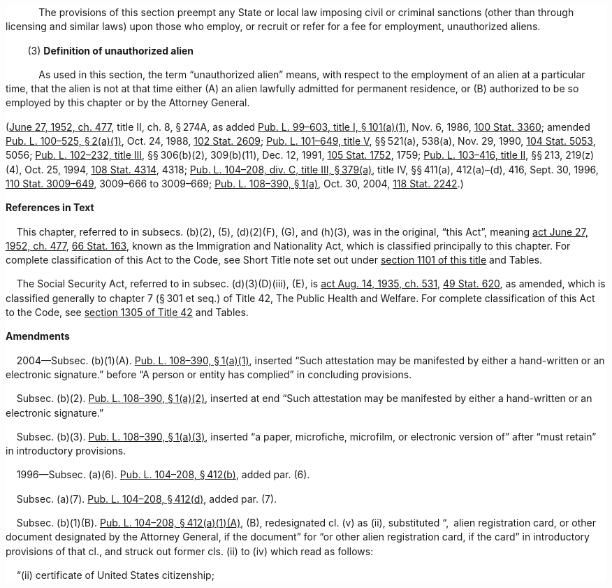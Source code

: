             The provisions of this section preempt any State or local law imposing civil or criminal sanctions (other than through licensing and similar laws) upon those who employ, or recruit or refer for a fee for employment, unauthorized aliens.

        (3) __Definition of unauthorized alien__ 

            As used in this section, the term “unauthorized alien” means, with respect to the employment of an alien at a particular time, that the alien is not at that time either (A) an alien lawfully admitted for permanent residence, or (B) authorized to be so employed by this chapter or by the Attorney General.

([June 27, 1952, ch. 477][/us/act/1952-06-27/ch477], title II, ch. 8, § 274A, as added [Pub. L. 99–603, title I, § 101(a)(1)][/us/pl/99/603/s101/a/1], Nov. 6, 1986, [100 Stat. 3360][/us/stat/100/3360]; amended [Pub. L. 100–525, § 2(a)(1)][/us/pl/100/525/s2/a/1], Oct. 24, 1988, [102 Stat. 2609][/us/stat/102/2609]; [Pub. L. 101–649, title V][/us/pl/101/649], §§ 521(a), 538(a), Nov. 29, 1990, [104 Stat. 5053][/us/stat/104/5053], 5056; [Pub. L. 102–232, title III][/us/pl/102/232], §§ 306(b)(2), 309(b)(11), Dec. 12, 1991, [105 Stat. 1752][/us/stat/105/1752], 1759; [Pub. L. 103–416, title II][/us/pl/103/416], §§ 213, 219(z)(4), Oct. 25, 1994, [108 Stat. 4314][/us/stat/108/4314], 4318; [Pub. L. 104–208, div. C, title III, § 379(a)][/us/pl/104/208/s379/a], title IV, §§ 411(a), 412(a)–(d), 416, Sept. 30, 1996, [110 Stat. 3009–649][/us/stat/110/3009-649], 3009–666 to 3009–669; [Pub. L. 108–390, § 1(a)][/us/pl/108/390/s1/a], Oct. 30, 2004, [118 Stat. 2242][/us/stat/118/2242].)

 __References in Text__ 

    This chapter, referred to in subsecs. (b)(2), (5), (d)(2)(F), (G), and (h)(3), was in the original, “this Act”, meaning [act June 27, 1952, ch. 477][/us/act/1952-06-27/ch477], [66 Stat. 163][/us/stat/66/163], known as the Immigration and Nationality Act, which is classified principally to this chapter. For complete classification of this Act to the Code, see Short Title note set out under [section 1101 of this title][/us/usc/t8/s1101] and Tables.

    The Social Security Act, referred to in subsec. (d)(3)(D)(iii), (E), is [act Aug. 14, 1935, ch. 531][/us/act/1935-08-14/ch531], [49 Stat. 620][/us/stat/49/620], as amended, which is classified generally to chapter 7 (§ 301 et seq.) of Title 42, The Public Health and Welfare. For complete classification of this Act to the Code, see [section 1305 of Title 42][/us/usc/t42/s1305] and Tables.

 __Amendments__ 

    2004—Subsec. (b)(1)(A). [Pub. L. 108–390, § 1(a)(1)][/us/pl/108/390/s1/a/1], inserted “Such attestation may be manifested by either a hand-written or an electronic signature.” before “A person or entity has complied” in concluding provisions.

    Subsec. (b)(2). [Pub. L. 108–390, § 1(a)(2)][/us/pl/108/390/s1/a/2], inserted at end “Such attestation may be manifested by either a hand-written or an electronic signature.”

    Subsec. (b)(3). [Pub. L. 108–390, § 1(a)(3)][/us/pl/108/390/s1/a/3], inserted “a paper, microfiche, microfilm, or electronic version of” after “must retain” in introductory provisions.

    1996—Subsec. (a)(6). [Pub. L. 104–208, § 412(b)][/us/pl/104/208/s412/b], added par. (6).

    Subsec. (a)(7). [Pub. L. 104–208, § 412(d)][/us/pl/104/208/s412/d], added par. (7).

    Subsec. (b)(1)(B). [Pub. L. 104–208, § 412(a)(1)(A)][/us/pl/104/208/s412/a/1/A], (B), redesignated cl. (v) as (ii), substituted “, alien registration card, or other document designated by the Attorney General, if the document” for “or other alien registration card, if the card” in introductory provisions of that cl., and struck out former cls. (ii) to (iv) which read as follows:

    “(ii) certificate of United States citizenship;


[/us/usc/t29/s1802]: https://publicdocs.github.io/go/links?ns=uslm&ref=%2Fus%2Fusc%2Ft29%2Fs1802
[/us/usc/t42/s301]: https://publicdocs.github.io/go/links?ns=uslm&ref=%2Fus%2Fusc%2Ft42%2Fs301
[/us/usc/t42/s405/c/2/D]: https://publicdocs.github.io/go/links?ns=uslm&ref=%2Fus%2Fusc%2Ft42%2Fs405%2Fc%2F2%2FD
[/us/usc/t42/s301]: https://publicdocs.github.io/go/links?ns=uslm&ref=%2Fus%2Fusc%2Ft42%2Fs301
[/us/usc/t5/s554]: https://publicdocs.github.io/go/links?ns=uslm&ref=%2Fus%2Fusc%2Ft5%2Fs554
[/us/act/1952-06-27/ch477]: https://publicdocs.github.io/go/links?ns=uslm&ref=%2Fus%2Fact%2F1952-06-27%2Fch477
[/us/pl/99/603/s101/a/1]: https://publicdocs.github.io/go/links?ns=uslm&ref=%2Fus%2Fpl%2F99%2F603%2Fs101%2Fa%2F1
[/us/stat/100/3360]: https://publicdocs.github.io/go/links?ns=uslm&ref=%2Fus%2Fstat%2F100%2F3360
[/us/pl/100/525/s2/a/1]: https://publicdocs.github.io/go/links?ns=uslm&ref=%2Fus%2Fpl%2F100%2F525%2Fs2%2Fa%2F1
[/us/stat/102/2609]: https://publicdocs.github.io/go/links?ns=uslm&ref=%2Fus%2Fstat%2F102%2F2609
[/us/pl/101/649]: https://publicdocs.github.io/go/links?ns=uslm&ref=%2Fus%2Fpl%2F101%2F649
[/us/stat/104/5053]: https://publicdocs.github.io/go/links?ns=uslm&ref=%2Fus%2Fstat%2F104%2F5053
[/us/pl/102/232]: https://publicdocs.github.io/go/links?ns=uslm&ref=%2Fus%2Fpl%2F102%2F232
[/us/stat/105/1752]: https://publicdocs.github.io/go/links?ns=uslm&ref=%2Fus%2Fstat%2F105%2F1752
[/us/pl/103/416]: https://publicdocs.github.io/go/links?ns=uslm&ref=%2Fus%2Fpl%2F103%2F416
[/us/stat/108/4314]: https://publicdocs.github.io/go/links?ns=uslm&ref=%2Fus%2Fstat%2F108%2F4314
[/us/pl/104/208/s379/a]: https://publicdocs.github.io/go/links?ns=uslm&ref=%2Fus%2Fpl%2F104%2F208%2Fs379%2Fa
[/us/stat/110/3009-649]: https://publicdocs.github.io/go/links?ns=uslm&ref=%2Fus%2Fstat%2F110%2F3009-649
[/us/pl/108/390/s1/a]: https://publicdocs.github.io/go/links?ns=uslm&ref=%2Fus%2Fpl%2F108%2F390%2Fs1%2Fa
[/us/stat/118/2242]: https://publicdocs.github.io/go/links?ns=uslm&ref=%2Fus%2Fstat%2F118%2F2242
[/us/act/1952-06-27/ch477]: https://publicdocs.github.io/go/links?ns=uslm&ref=%2Fus%2Fact%2F1952-06-27%2Fch477
[/us/stat/66/163]: https://publicdocs.github.io/go/links?ns=uslm&ref=%2Fus%2Fstat%2F66%2F163
[/us/usc/t8/s1101]: https://publicdocs.github.io/go/links?ns=uslm&ref=%2Fus%2Fusc%2Ft8%2Fs1101
[/us/act/1935-08-14/ch531]: https://publicdocs.github.io/go/links?ns=uslm&ref=%2Fus%2Fact%2F1935-08-14%2Fch531
[/us/stat/49/620]: https://publicdocs.github.io/go/links?ns=uslm&ref=%2Fus%2Fstat%2F49%2F620
[/us/usc/t42/s1305]: https://publicdocs.github.io/go/links?ns=uslm&ref=%2Fus%2Fusc%2Ft42%2Fs1305
[/us/pl/108/390/s1/a/1]: https://publicdocs.github.io/go/links?ns=uslm&ref=%2Fus%2Fpl%2F108%2F390%2Fs1%2Fa%2F1
[/us/pl/108/390/s1/a/2]: https://publicdocs.github.io/go/links?ns=uslm&ref=%2Fus%2Fpl%2F108%2F390%2Fs1%2Fa%2F2
[/us/pl/108/390/s1/a/3]: https://publicdocs.github.io/go/links?ns=uslm&ref=%2Fus%2Fpl%2F108%2F390%2Fs1%2Fa%2F3
[/us/pl/104/208/s412/b]: https://publicdocs.github.io/go/links?ns=uslm&ref=%2Fus%2Fpl%2F104%2F208%2Fs412%2Fb
[/us/pl/104/208/s412/d]: https://publicdocs.github.io/go/links?ns=uslm&ref=%2Fus%2Fpl%2F104%2F208%2Fs412%2Fd
[/us/pl/104/208/s412/a/1/A]: https://publicdocs.github.io/go/links?ns=uslm&ref=%2Fus%2Fpl%2F104%2F208%2Fs412%2Fa%2F1%2FA